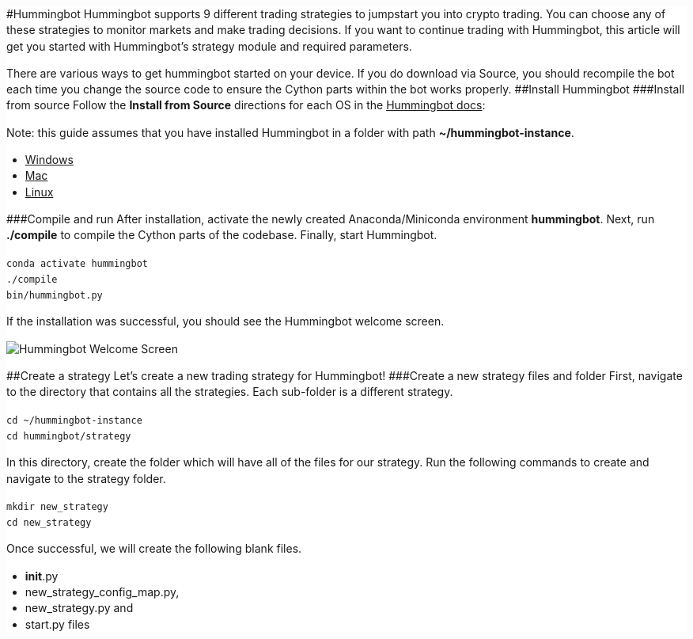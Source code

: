 #Hummingbot
Hummingbot supports 9 different trading strategies to jumpstart you into crypto trading. You can choose any of these strategies to monitor markets and make trading decisions. If you want to continue trading with Hummingbot, this article will get you started with Hummingbot’s strategy module and required parameters.

There are various ways to get hummingbot started on your device. If you do download via Source, you should recompile the bot each time you change the source code to ensure the Cython parts within the bot works properly.
##Install Hummingbot
###Install from source
Follow the **Install from Source** directions for each OS in the [Hummingbot docs](https://docs.hummingbot.io/):

Note: this guide assumes that you have installed Hummingbot in a folder with path **~/hummingbot-instance**.

- [Windows](https://docs.hummingbot.io/installation/windows/#install-from-source)
- [Mac](https://docs.hummingbot.io/installation/mac/#install-from-source)
- [Linux](https://docs.hummingbot.io/installation/mac/#install-from-source)

###Compile and run
After installation, activate the newly created Anaconda/Miniconda environment **hummingbot**. Next, run **./compile** to compile the Cython parts of the codebase. Finally, start Hummingbot.
```
conda activate hummingbot
./compile
bin/hummingbot.py
```
If the installation was successful, you should see the Hummingbot welcome screen.


<img src="../../assets/img/welcome_screen.png" alt="Hummingbot Welcome Screen" width="700"/>

##Create a strategy
Let’s create a new trading strategy for Hummingbot!
###Create a new strategy files and folder
First, navigate to the directory that contains all the strategies. Each sub-folder is a different strategy.
```
cd ~/hummingbot-instance
cd hummingbot/strategy
```
In this directory, create the folder which will have all of the files for our strategy. Run the following commands to create and navigate to the strategy folder.
```
mkdir new_strategy
cd new_strategy
```
Once successful, we will create the following blank files.

- __init__.py  
- new_strategy_config_map.py, 
- new_strategy.py and 
- start.py files 
